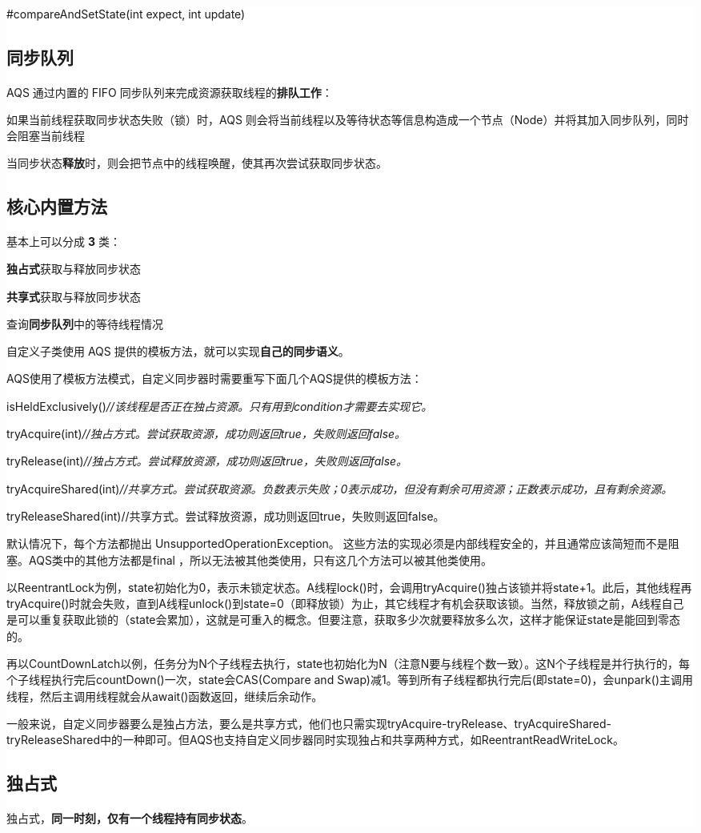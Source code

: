 \#compareAndSetState(int expect, int update)



## 同步队列

AQS 通过内置的 FIFO 同步队列来完成资源获取线程的**排队工作**：

如果当前线程获取同步状态失败（锁）时，AQS 则会将当前线程以及等待状态等信息构造成一个节点（Node）并将其加入同步队列，同时会阻塞当前线程

当同步状态**释放**时，则会把节点中的线程唤醒，使其再次尝试获取同步状态。



## 核心内置方法

基本上可以分成 **3** 类：

**独占式**获取与释放同步状态

**共享式**获取与释放同步状态

查询**同步队列**中的等待线程情况





自定义子类使用 AQS 提供的模板方法，就可以实现**自己的同步语义**。



AQS使用了模板方法模式，自定义同步器时需要重写下面几个AQS提供的模板方法：

isHeldExclusively()*//该线程是否正在独占资源。只有用到condition才需要去实现它。*

tryAcquire(int)*//独占方式。尝试获取资源，成功则返回true，失败则返回false。*

tryRelease(int)*//独占方式。尝试释放资源，成功则返回true，失败则返回false。*

tryAcquireShared(int)*//共享方式。尝试获取资源。负数表示失败；0表示成功，但没有剩余可用资源；正数表示成功，且有剩余资源。*

tryReleaseShared(int)//共享方式。尝试释放资源，成功则返回true，失败则返回false。

默认情况下，每个方法都抛出 UnsupportedOperationException。 这些方法的实现必须是内部线程安全的，并且通常应该简短而不是阻塞。AQS类中的其他方法都是final ，所以无法被其他类使用，只有这几个方法可以被其他类使用。

以ReentrantLock为例，state初始化为0，表示未锁定状态。A线程lock()时，会调用tryAcquire()独占该锁并将state+1。此后，其他线程再tryAcquire()时就会失败，直到A线程unlock()到state=0（即释放锁）为止，其它线程才有机会获取该锁。当然，释放锁之前，A线程自己是可以重复获取此锁的（state会累加），这就是可重入的概念。但要注意，获取多少次就要释放多么次，这样才能保证state是能回到零态的。

再以CountDownLatch以例，任务分为N个子线程去执行，state也初始化为N（注意N要与线程个数一致）。这N个子线程是并行执行的，每个子线程执行完后countDown()一次，state会CAS(Compare and Swap)减1。等到所有子线程都执行完后(即state=0)，会unpark()主调用线程，然后主调用线程就会从await()函数返回，继续后余动作。

一般来说，自定义同步器要么是独占方法，要么是共享方式，他们也只需实现tryAcquire-tryRelease、tryAcquireShared-tryReleaseShared中的一种即可。但AQS也支持自定义同步器同时实现独占和共享两种方式，如ReentrantReadWriteLock。



## 独占式

独占式，**同一时刻，仅有一个线程持有同步状态**。

